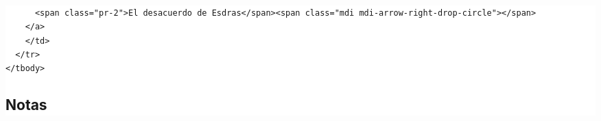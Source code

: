           <span class="pr-2">El desacuerdo de Esdras</span><span class="mdi mdi-arrow-right-drop-circle"></span>
        </a>
        </td>
      </tr>
    </tbody>
  </table>
</figure>


## Notas

[^1]: La descripción de la selección de los primeros discípulos sigue la historia que nos relata el evangelio de Juan, el único que de verdad relata mínimamente bien estos hechos. _El Libro de Urantia_ se hace eco de este relato, ampliándolo (Jn 1:35-42).